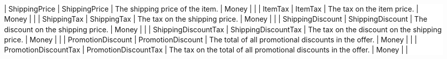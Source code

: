 | ShippingPrice                                                       | ShippingPrice                    | The shipping price of the item.                                                                                                                                                                                                                                                                                                                                                                                                                                                                                                                                                                              | Money                         |                                                      |
| ItemTax                                                             | ItemTax                          | The tax on the item price.                                                                                                                                                                                                                                                                                                                                                                                                                                                                                                                                                                                   | Money                         |                                                      |
| ShippingTax                                                         | ShippingTax                      | The tax on the shipping price.                                                                                                                                                                                                                                                                                                                                                                                                                                                                                                                                                                               | Money                         |                                                      |
| ShippingDiscount                                                    | ShippingDiscount                 | The discount on the shipping price.                                                                                                                                                                                                                                                                                                                                                                                                                                                                                                                                                                          | Money                         |                                                      |
| ShippingDiscountTax                                                 | ShippingDiscountTax              | The tax on the discount on the shipping price.                                                                                                                                                                                                                                                                                                                                                                                                                                                                                                                                                               | Money                         |                                                      |
| PromotionDiscount                                                   | PromotionDiscount                | The total of all promotional discounts in the offer.                                                                                                                                                                                                                                                                                                                                                                                                                                                                                                                                                         | Money                         |                                                      |
| PromotionDiscountTax                                                | PromotionDiscountTax             | The tax on the total of all promotional discounts in the offer.                                                                                                                                                                                                                                                                                                                                                                                                                                                                                                                                              | Money                         |                                                      |